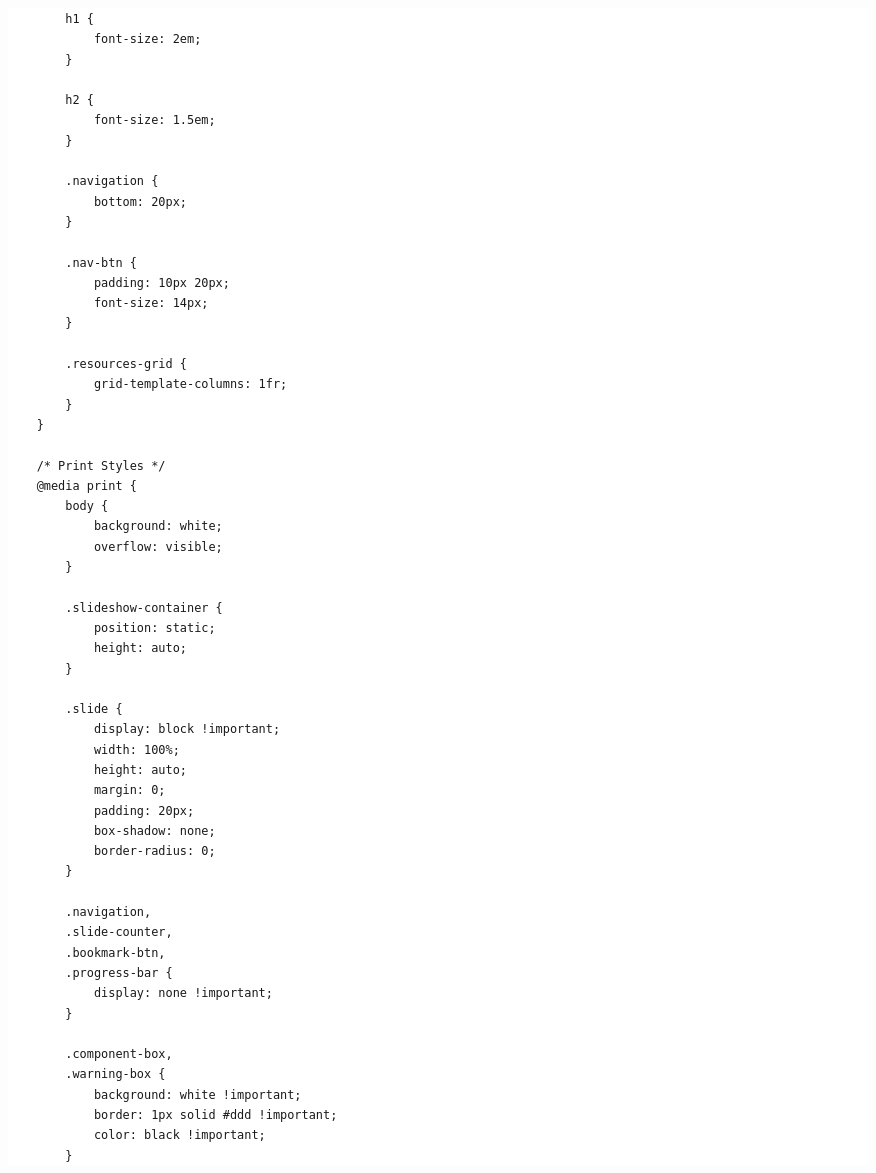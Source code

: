             h1 {
                font-size: 2em;
            }
            
            h2 {
                font-size: 1.5em;
            }
            
            .navigation {
                bottom: 20px;
            }
            
            .nav-btn {
                padding: 10px 20px;
                font-size: 14px;
            }
            
            .resources-grid {
                grid-template-columns: 1fr;
            }
        }
        
        /* Print Styles */
        @media print {
            body {
                background: white;
                overflow: visible;
            }
            
            .slideshow-container {
                position: static;
                height: auto;
            }
            
            .slide {
                display: block !important;
                width: 100%;
                height: auto;
                margin: 0;
                padding: 20px;
                box-shadow: none;
                border-radius: 0;
            }
            
            .navigation,
            .slide-counter,
            .bookmark-btn,
            .progress-bar {
                display: none !important;
            }
            
            .component-box,
            .warning-box {
                background: white !important;
                border: 1px solid #ddd !important;
                color: black !important;
            }
            